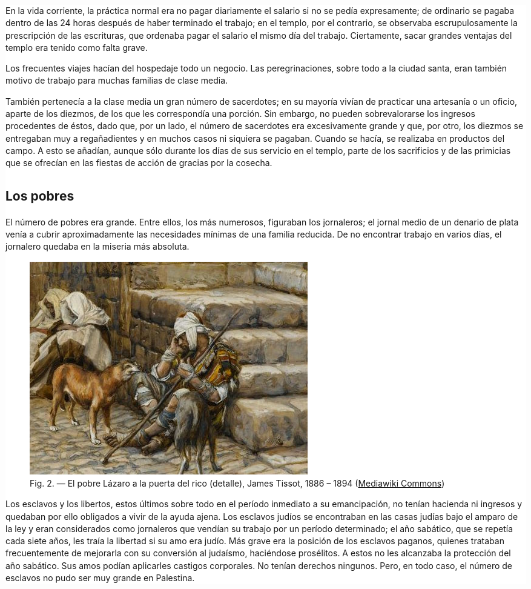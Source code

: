 En la vida corriente, la práctica normal era no pagar diariamente el salario si no se pedía expresamente; de ordinario se pagaba dentro de las 24 horas después de haber terminado el trabajo; en el templo, por el contrario, se observaba escrupulosamente la prescripción de las escrituras, que ordenaba pagar el salario el mismo día del trabajo. Ciertamente, sacar grandes ventajas del templo era tenido como falta grave.

Los frecuentes viajes hacían del hospedaje todo un negocio. Las peregrinaciones, sobre todo a la ciudad santa, eran también motivo de trabajo para muchas familias de clase media.

También pertenecía a la clase media un gran número de sacerdotes; en su mayoría vivían de practicar una artesanía o un oficio, aparte de los diezmos, de los que les correspondía una porción. Sin embargo, no pueden sobrevalorarse los ingresos procedentes de éstos, dado que, por un lado, el número de sacerdotes era excesivamente grande y que, por otro, los diezmos se entregaban muy a regañadientes y en muchos casos ni siquiera se pagaban. Cuando se hacía, se realizaba en productos del campo. A esto se añadían, aunque sólo durante los días de sus servicio en el templo, parte de los sacrificios y de las primicias que se ofrecían en las fiestas de acción de gracias por la cosecha.

## Los pobres

El número de pobres era grande. Entre ellos, los más numerosos, figuraban los jornaleros; el jornal medio de un denario de plata venía a cubrir aproximadamente las necesidades mínimas de una familia reducida. De no encontrar trabajo en varios días, el jornalero quedaba en la miseria más absoluta.

<figure id="Figure_2" class="image urantiapedia image-style-align-right">
<img src="/image/article/Jan_Herca/Social_classes_in_the_time_of_Jesus/The_Poor_Lazarus_at_the_Rich_Man's_Door.jpg">
<figcaption>Fig. 2. — El pobre Lázaro a la puerta del rico (detalle), James Tissot, 1886 – 1894 (<a href="https://commons.wikimedia.org/wiki/File:Brooklyn_Museum_-_The_Poor_Lazarus_at_the_Rich_Man's_Door_(Le_pauvre_Lazare_à_la_porte_du_riche)_-_James_Tissot.jpg">Mediawiki Commons</a>)</figcaption>
</figure>

Los esclavos y los libertos, estos últimos sobre todo en el período inmediato a su emancipación, no tenían hacienda ni ingresos y quedaban por ello obligados a vivir de la ayuda ajena. Los esclavos judíos se encontraban en las casas judías bajo el amparo de la ley y eran considerados como jornaleros que vendían su trabajo por un período determinado; el año sabático, que se repetía cada siete años, les traía la libertad si su amo era judío. Más grave era la posición de los esclavos paganos, quienes trataban frecuentemente de mejorarla con su conversión al judaísmo, haciéndose prosélitos. A estos no les alcanzaba la protección del año sabático. Sus amos podían aplicarles castigos corporales. No tenían derechos ningunos. Pero, en todo caso, el número de esclavos no pudo ser muy grande en Palestina.
